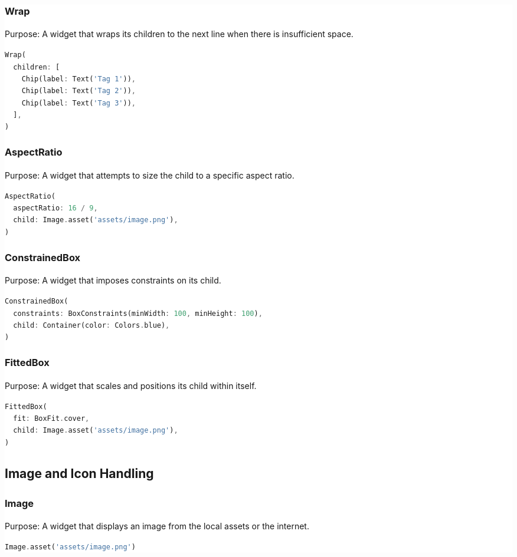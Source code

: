 ### Wrap

Purpose: A widget that wraps its children to the next line when there is insufficient space.

```dart
Wrap(
  children: [
    Chip(label: Text('Tag 1')),
    Chip(label: Text('Tag 2')),
    Chip(label: Text('Tag 3')),
  ],
)
```

### AspectRatio

Purpose: A widget that attempts to size the child to a specific aspect ratio.

```dart
AspectRatio(
  aspectRatio: 16 / 9,
  child: Image.asset('assets/image.png'),
)
```

### ConstrainedBox

Purpose: A widget that imposes constraints on its child.

```dart
ConstrainedBox(
  constraints: BoxConstraints(minWidth: 100, minHeight: 100),
  child: Container(color: Colors.blue),
)
```

### FittedBox

Purpose: A widget that scales and positions its child within itself.

```dart
FittedBox(
  fit: BoxFit.cover,
  child: Image.asset('assets/image.png'),
)
```

## Image and Icon Handling

### Image

Purpose: A widget that displays an image from the local assets or the internet.

```dart
Image.asset('assets/image.png')
```
